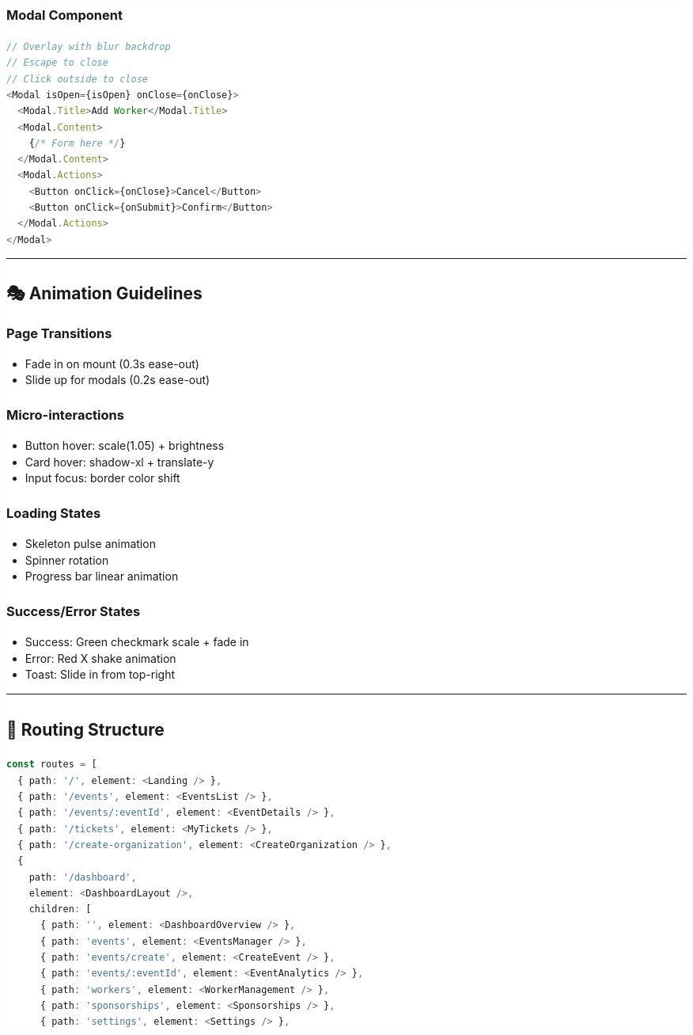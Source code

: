 ### Modal Component
```typescript
// Overlay with blur backdrop
// Escape to close
// Click outside to close
<Modal isOpen={isOpen} onClose={onClose}>
  <Modal.Title>Add Worker</Modal.Title>
  <Modal.Content>
    {/* Form here */}
  </Modal.Content>
  <Modal.Actions>
    <Button onClick={onClose}>Cancel</Button>
    <Button onClick={onSubmit}>Confirm</Button>
  </Modal.Actions>
</Modal>
```

---

## 🎭 Animation Guidelines

### Page Transitions
- Fade in on mount (0.3s ease-out)
- Slide up for modals (0.2s ease-out)

### Micro-interactions
- Button hover: scale(1.05) + brightness
- Card hover: shadow-xl + translate-y
- Input focus: border color shift

### Loading States
- Skeleton pulse animation
- Spinner rotation
- Progress bar linear animation

### Success/Error States
- Success: Green checkmark scale + fade in
- Error: Red X shake animation
- Toast: Slide in from top-right

---

## 🔗 Routing Structure

```typescript
const routes = [
  { path: '/', element: <Landing /> },
  { path: '/events', element: <EventsList /> },
  { path: '/events/:eventId', element: <EventDetails /> },
  { path: '/tickets', element: <MyTickets /> },
  { path: '/create-organization', element: <CreateOrganization /> },
  { 
    path: '/dashboard', 
    element: <DashboardLayout />,
    children: [
      { path: '', element: <DashboardOverview /> },
      { path: 'events', element: <EventsManager /> },
      { path: 'events/create', element: <CreateEvent /> },
      { path: 'events/:eventId', element: <EventAnalytics /> },
      { path: 'workers', element: <WorkerManagement /> },
      { path: 'sponsorships', element: <Sponsorships /> },
      { path: 'settings', element: <Settings /> },
```